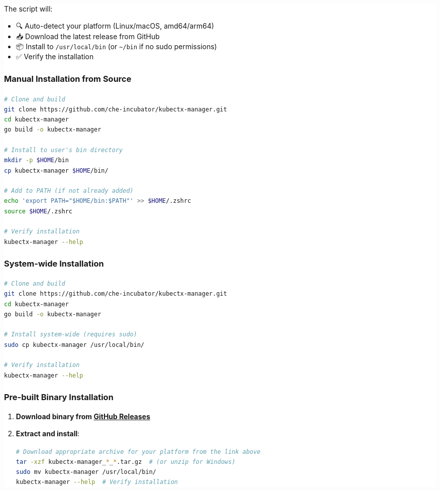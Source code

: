 The script will:

- 🔍 Auto-detect your platform (Linux/macOS, amd64/arm64)
- 📥 Download the latest release from GitHub
- 📦 Install to `/usr/local/bin` (or `~/bin` if no sudo permissions)
- ✅ Verify the installation

### Manual Installation from Source

```bash
# Clone and build
git clone https://github.com/che-incubator/kubectx-manager.git
cd kubectx-manager
go build -o kubectx-manager

# Install to user's bin directory
mkdir -p $HOME/bin
cp kubectx-manager $HOME/bin/

# Add to PATH (if not already added)
echo 'export PATH="$HOME/bin:$PATH"' >> $HOME/.zshrc
source $HOME/.zshrc

# Verify installation
kubectx-manager --help
```

### System-wide Installation

```bash
# Clone and build
git clone https://github.com/che-incubator/kubectx-manager.git
cd kubectx-manager
go build -o kubectx-manager

# Install system-wide (requires sudo)
sudo cp kubectx-manager /usr/local/bin/

# Verify installation
kubectx-manager --help
```

### Pre-built Binary Installation

1. **Download binary from [GitHub Releases](https://github.com/che-incubator/kubectx-manager/releases/latest)**
2. **Extract and install**:

   ```bash
   # Download appropriate archive for your platform from the link above
   tar -xzf kubectx-manager_*_*.tar.gz  # (or unzip for Windows)
   sudo mv kubectx-manager /usr/local/bin/
   kubectx-manager --help  # Verify installation
   ```
